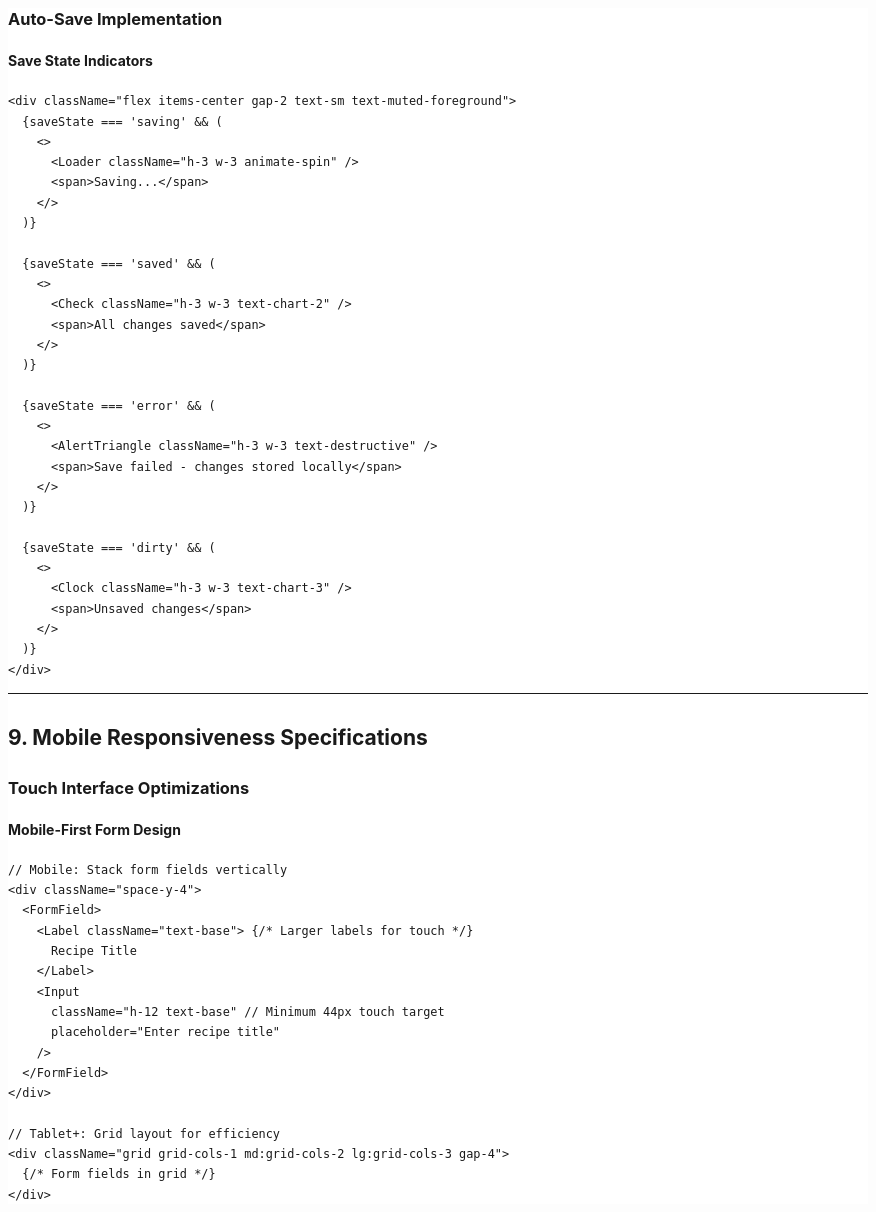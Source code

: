 ### Auto-Save Implementation

#### Save State Indicators
```tsx
<div className="flex items-center gap-2 text-sm text-muted-foreground">
  {saveState === 'saving' && (
    <>
      <Loader className="h-3 w-3 animate-spin" />
      <span>Saving...</span>
    </>
  )}
  
  {saveState === 'saved' && (
    <>
      <Check className="h-3 w-3 text-chart-2" />
      <span>All changes saved</span>
    </>
  )}
  
  {saveState === 'error' && (
    <>
      <AlertTriangle className="h-3 w-3 text-destructive" />
      <span>Save failed - changes stored locally</span>
    </>
  )}
  
  {saveState === 'dirty' && (
    <>
      <Clock className="h-3 w-3 text-chart-3" />
      <span>Unsaved changes</span>
    </>
  )}
</div>
```

---

## 9. Mobile Responsiveness Specifications

### Touch Interface Optimizations

#### Mobile-First Form Design
```tsx
// Mobile: Stack form fields vertically
<div className="space-y-4">
  <FormField>
    <Label className="text-base"> {/* Larger labels for touch */}
      Recipe Title
    </Label>
    <Input 
      className="h-12 text-base" // Minimum 44px touch target
      placeholder="Enter recipe title"
    />
  </FormField>
</div>

// Tablet+: Grid layout for efficiency
<div className="grid grid-cols-1 md:grid-cols-2 lg:grid-cols-3 gap-4">
  {/* Form fields in grid */}
</div>
```
